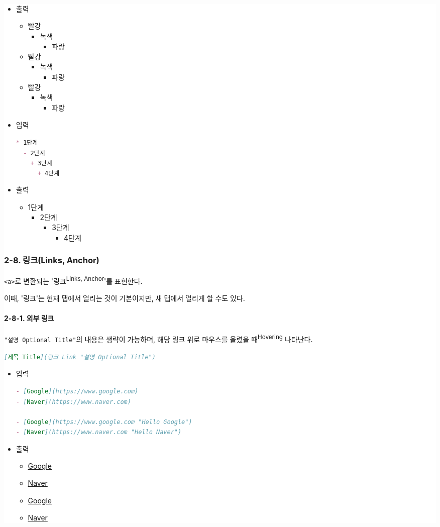 - 출력
  - 빨강
    - 녹색
      - 파랑

  * 빨강
    * 녹색
      * 파랑

  + 빨강
    + 녹색
      + 파랑

- 입력

  ```md
  * 1단계
    - 2단계
      + 3단계
        + 4단계
  ```

- 출력

  * 1단계
    - 2단계
      + 3단계
        + 4단계

### 2-8. 링크(Links, Anchor)

`<a>`로 변환되는 '링크<sup>Links, Anchor</sup>'를 표현한다.

이때, '링크'는 현재 탭에서 열리는 것이 기본이지만, 새 탭에서 열리게 할 수도 있다.

#### 2-8-1. 외부 링크

`"설명 Optional Title"`의 내용은 생략이 가능하며, 해당 링크 위로 마우스를 올렸을 때<sup>Hovering</sup> 나타난다.

```md
[제목 Title](링크 Link "설명 Optional Title")
```

- 입력

  ```md
  - [Google](https://www.google.com)
  - [Naver](https://www.naver.com)

  - [Google](https://www.google.com "Hello Google")
  - [Naver](https://www.naver.com "Hello Naver")
  ```

- 출력

  - [Google](https://www.google.com)
  - [Naver](https://www.naver.com)

  - [Google](https://www.google.com "Hello Google")
  - [Naver](https://www.naver.com "Hello Naver")
